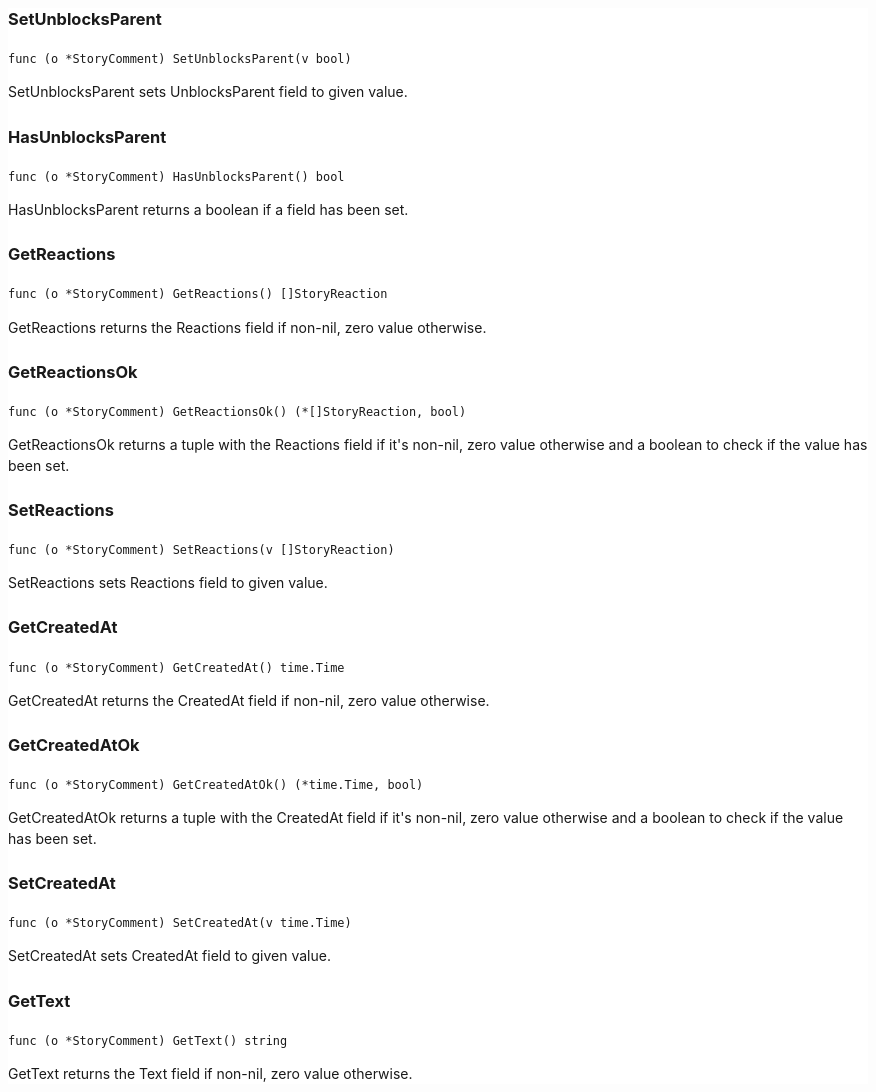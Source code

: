 ### SetUnblocksParent

`func (o *StoryComment) SetUnblocksParent(v bool)`

SetUnblocksParent sets UnblocksParent field to given value.

### HasUnblocksParent

`func (o *StoryComment) HasUnblocksParent() bool`

HasUnblocksParent returns a boolean if a field has been set.

### GetReactions

`func (o *StoryComment) GetReactions() []StoryReaction`

GetReactions returns the Reactions field if non-nil, zero value otherwise.

### GetReactionsOk

`func (o *StoryComment) GetReactionsOk() (*[]StoryReaction, bool)`

GetReactionsOk returns a tuple with the Reactions field if it's non-nil, zero value otherwise
and a boolean to check if the value has been set.

### SetReactions

`func (o *StoryComment) SetReactions(v []StoryReaction)`

SetReactions sets Reactions field to given value.


### GetCreatedAt

`func (o *StoryComment) GetCreatedAt() time.Time`

GetCreatedAt returns the CreatedAt field if non-nil, zero value otherwise.

### GetCreatedAtOk

`func (o *StoryComment) GetCreatedAtOk() (*time.Time, bool)`

GetCreatedAtOk returns a tuple with the CreatedAt field if it's non-nil, zero value otherwise
and a boolean to check if the value has been set.

### SetCreatedAt

`func (o *StoryComment) SetCreatedAt(v time.Time)`

SetCreatedAt sets CreatedAt field to given value.


### GetText

`func (o *StoryComment) GetText() string`

GetText returns the Text field if non-nil, zero value otherwise.
